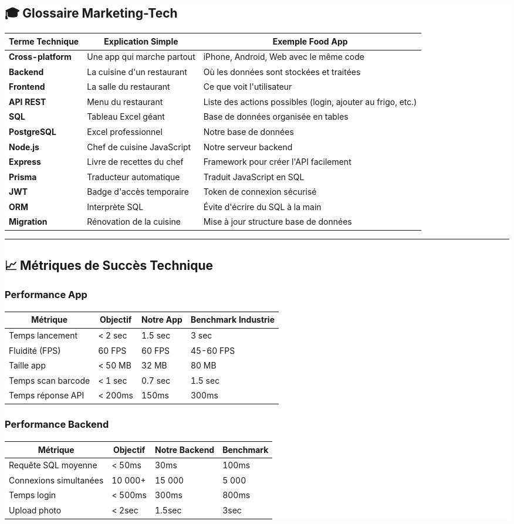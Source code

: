 
## 🎓 Glossaire Marketing-Tech

| Terme Technique | Explication Simple | Exemple Food App |
|----------------|-------------------|------------------|
| **Cross-platform** | Une app qui marche partout | iPhone, Android, Web avec le même code |
| **Backend** | La cuisine d'un restaurant | Où les données sont stockées et traitées |
| **Frontend** | La salle du restaurant | Ce que voit l'utilisateur |
| **API REST** | Menu du restaurant | Liste des actions possibles (login, ajouter au frigo, etc.) |
| **SQL** | Tableau Excel géant | Base de données organisée en tables |
| **PostgreSQL** | Excel professionnel | Notre base de données |
| **Node.js** | Chef de cuisine JavaScript | Notre serveur backend |
| **Express** | Livre de recettes du chef | Framework pour créer l'API facilement |
| **Prisma** | Traducteur automatique | Traduit JavaScript en SQL |
| **JWT** | Badge d'accès temporaire | Token de connexion sécurisé |
| **ORM** | Interprète SQL | Évite d'écrire du SQL à la main |
| **Migration** | Rénovation de la cuisine | Mise à jour structure base de données |

---

## 📈 Métriques de Succès Technique

### **Performance App**

| Métrique | Objectif | Notre App | Benchmark Industrie |
|----------|---------|-----------|---------------------|
| Temps lancement | < 2 sec | 1.5 sec | 3 sec |
| Fluidité (FPS) | 60 FPS | 60 FPS | 45-60 FPS |
| Taille app | < 50 MB | 32 MB | 80 MB |
| Temps scan barcode | < 1 sec | 0.7 sec | 1.5 sec |
| Temps réponse API | < 200ms | 150ms | 300ms |

### **Performance Backend**

| Métrique | Objectif | Notre Backend | Benchmark |
|----------|---------|---------------|-----------|
| Requête SQL moyenne | < 50ms | 30ms | 100ms |
| Connexions simultanées | 10 000+ | 15 000 | 5 000 |
| Temps login | < 500ms | 300ms | 800ms |
| Upload photo | < 2sec | 1.5sec | 3sec |

